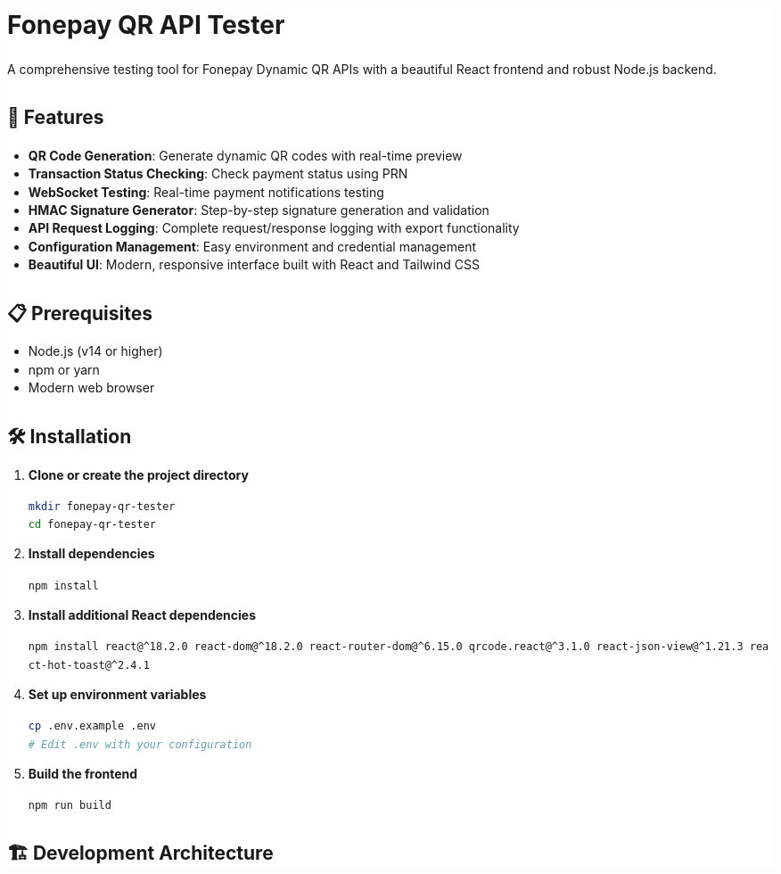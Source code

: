 # Fonepay QR API Tester

A comprehensive testing tool for Fonepay Dynamic QR APIs with a beautiful React frontend and robust Node.js backend.

## 🚀 Features

- **QR Code Generation**: Generate dynamic QR codes with real-time preview
- **Transaction Status Checking**: Check payment status using PRN
- **WebSocket Testing**: Real-time payment notifications testing
- **HMAC Signature Generator**: Step-by-step signature generation and validation
- **API Request Logging**: Complete request/response logging with export functionality
- **Configuration Management**: Easy environment and credential management
- **Beautiful UI**: Modern, responsive interface built with React and Tailwind CSS

## 📋 Prerequisites

- Node.js (v14 or higher)
- npm or yarn
- Modern web browser

## 🛠️ Installation

1. **Clone or create the project directory**
   ```bash
   mkdir fonepay-qr-tester
   cd fonepay-qr-tester
   ```

2. **Install dependencies**
   ```bash
   npm install
   ```

3. **Install additional React dependencies**
   ```bash
   npm install react@^18.2.0 react-dom@^18.2.0 react-router-dom@^6.15.0 qrcode.react@^3.1.0 react-json-view@^1.21.3 react-hot-toast@^2.4.1
   ```

4. **Set up environment variables**
   ```bash
   cp .env.example .env
   # Edit .env with your configuration
   ```

5. **Build the frontend**
   ```bash
   npm run build
   ```

## 🏗️ Development Architecture
